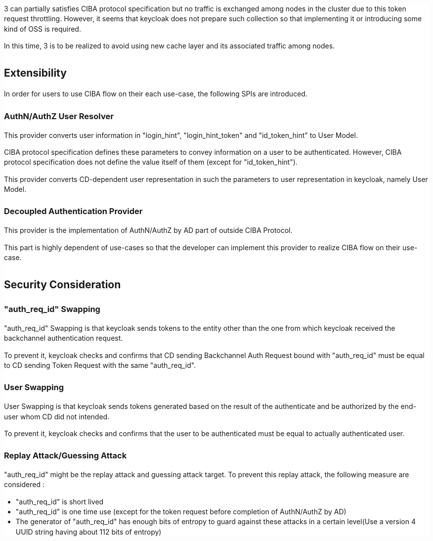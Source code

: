 3 can partially satisfies CIBA protocol specification but no traffic is exchanged among nodes in the cluster due to this token request throttling. However, it seems that keycloak does not prepare such collection so that implementing it or introducing some kind of OSS is required.

In this time, 3 is to be realized to avoid using new cache layer and its associated traffic among nodes.

## Extensibility

In order for users to use CIBA flow on their each use-case, the following SPIs are introduced.

### AuthN/AuthZ User Resolver

This provider converts user information in "login_hint", "login_hint_token" and "id_token_hint" to User Model.

CIBA protocol specification defines these parameters to convey information on a user to be authenticated. However, CIBA protocol specification does not define the value itself of them (except for "id_token_hint").

This provider converts CD-dependent user representation in such the parameters to user representation in keycloak, namely User Model.

### Decoupled Authentication Provider

This provider is the implementation of AuthN/AuthZ by AD part of outside CIBA Protocol.

This part is highly dependent of use-cases so that the developer can implement this provider to realize CIBA flow on their use-case.

## Security Consideration

### "auth_req_id" Swapping

"auth_req_id" Swapping is that keycloak sends tokens to the entity other than the one from which keycloak received the backchannel authentication request.

To prevent it, keycloak checks and confirms that CD sending Backchannel Auth Request bound with "auth_req_id" must be equal to CD sending Token Request with the same "auth_req_id". 

### User Swapping

User Swapping is that keycloak sends tokens generated based on the result of the authenticate and be authorized by the end-user whom CD did not intended.

To prevent it, keycloak checks and confirms that the user to be authenticated must be equal to actually authenticated user. 

### Replay Attack/Guessing Attack

"auth_req_id" might be the replay attack and guessing attack target. To prevent this replay attack, the following measure are considered :

* "auth_req_id" is short lived
* "auth_req_id" is one time use (except for the token request before completion of AuthN/AuthZ by AD)
* The generator of "auth_req_id" has enough bits of entropy to guard against these attacks in a certain level(Use a version 4 UUID string having about 112 bits of entropy)
